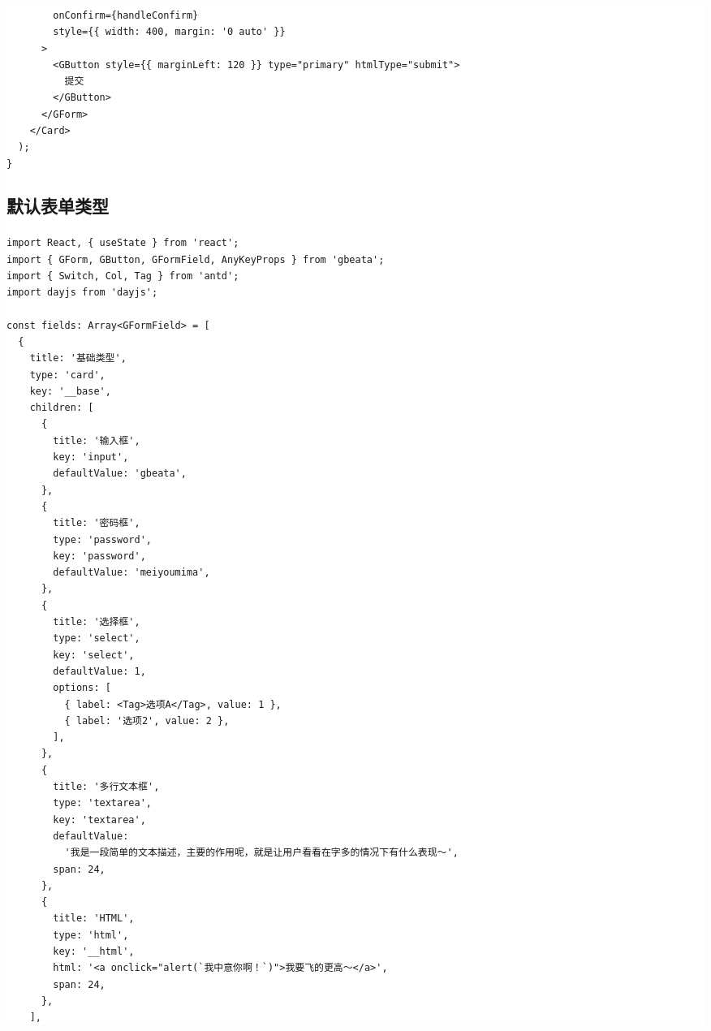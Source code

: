 ```tsx
        onConfirm={handleConfirm}
        style={{ width: 400, margin: '0 auto' }}
      >
        <GButton style={{ marginLeft: 120 }} type="primary" htmlType="submit">
          提交
        </GButton>
      </GForm>
    </Card>
  );
}
```

## 默认表单类型

```tsx
import React, { useState } from 'react';
import { GForm, GButton, GFormField, AnyKeyProps } from 'gbeata';
import { Switch, Col, Tag } from 'antd';
import dayjs from 'dayjs';

const fields: Array<GFormField> = [
  {
    title: '基础类型',
    type: 'card',
    key: '__base',
    children: [
      {
        title: '输入框',
        key: 'input',
        defaultValue: 'gbeata',
      },
      {
        title: '密码框',
        type: 'password',
        key: 'password',
        defaultValue: 'meiyoumima',
      },
      {
        title: '选择框',
        type: 'select',
        key: 'select',
        defaultValue: 1,
        options: [
          { label: <Tag>选项A</Tag>, value: 1 },
          { label: '选项2', value: 2 },
        ],
      },
      {
        title: '多行文本框',
        type: 'textarea',
        key: 'textarea',
        defaultValue:
          '我是一段简单的文本描述，主要的作用呢，就是让用户看看在字多的情况下有什么表现～',
        span: 24,
      },
      {
        title: 'HTML',
        type: 'html',
        key: '__html',
        html: '<a onclick="alert(`我中意你啊！`)">我要飞的更高～</a>',
        span: 24,
      },
    ],
```